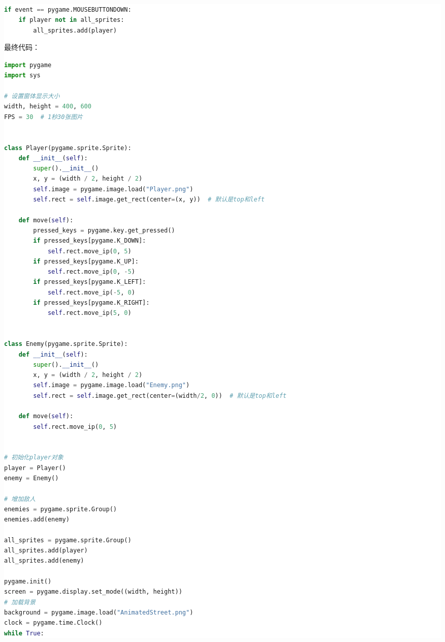 ```python
if event == pygame.MOUSEBUTTONDOWN:
    if player not in all_sprites:
        all_sprites.add(player)
```

最终代码：

```python
import pygame
import sys

# 设置窗体显示大小
width, height = 400, 600
FPS = 30  # 1秒30张图片


class Player(pygame.sprite.Sprite):
    def __init__(self):
        super().__init__()
        x, y = (width / 2, height / 2)
        self.image = pygame.image.load("Player.png")
        self.rect = self.image.get_rect(center=(x, y))  # 默认是top和left

    def move(self):
        pressed_keys = pygame.key.get_pressed()
        if pressed_keys[pygame.K_DOWN]:
            self.rect.move_ip(0, 5)
        if pressed_keys[pygame.K_UP]:
            self.rect.move_ip(0, -5)
        if pressed_keys[pygame.K_LEFT]:
            self.rect.move_ip(-5, 0)
        if pressed_keys[pygame.K_RIGHT]:
            self.rect.move_ip(5, 0)


class Enemy(pygame.sprite.Sprite):
    def __init__(self):
        super().__init__()
        x, y = (width / 2, height / 2)
        self.image = pygame.image.load("Enemy.png")
        self.rect = self.image.get_rect(center=(width/2, 0))  # 默认是top和left

    def move(self):
        self.rect.move_ip(0, 5)


# 初始化player对象
player = Player()
enemy = Enemy()

# 增加敌人
enemies = pygame.sprite.Group()
enemies.add(enemy)

all_sprites = pygame.sprite.Group()
all_sprites.add(player)
all_sprites.add(enemy)

pygame.init()
screen = pygame.display.set_mode((width, height))
# 加载背景
background = pygame.image.load("AnimatedStreet.png")
clock = pygame.time.Clock()
while True:
```